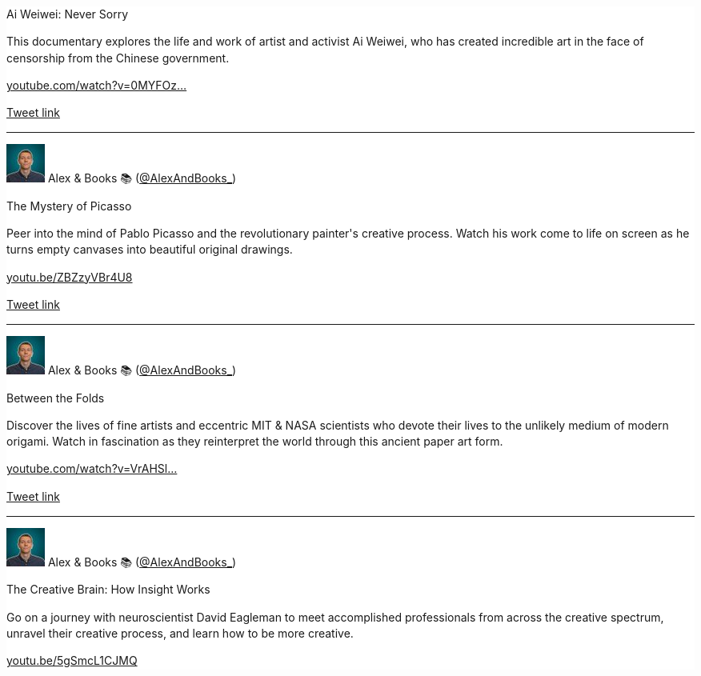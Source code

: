 Ai Weiwei: Never Sorry

This documentary explores the life and work of artist and activist Ai Weiwei, who has created incredible art in the face of censorship from the Chinese government.

[youtube.com/watch?v=0MYFOz…](https://www.youtube.com/watch?v=0MYFOzP6Xns)

[Tweet link](https://twitter.com/AlexAndBooks_/status/1514953210246705155)

---

![AlexAndBooks_](assets/AlexAndBooks_-840010544425889792.jpg)
Alex & Books 📚 ([@AlexAndBooks_](https://twitter.com/AlexAndBooks_))

The Mystery of Picasso  

Peer into the mind of Pablo Picasso and the revolutionary painter's creative process. Watch his work come to life on screen as he turns empty canvases into beautiful original drawings.

[youtu.be/ZBZzyVBr4U8](https://youtu.be/ZBZzyVBr4U8)

[Tweet link](https://twitter.com/AlexAndBooks_/status/1514953211953745922)

---

![AlexAndBooks_](assets/AlexAndBooks_-840010544425889792.jpg)
Alex & Books 📚 ([@AlexAndBooks_](https://twitter.com/AlexAndBooks_))

Between the Folds

Discover the lives of fine artists and eccentric MIT &amp; NASA scientists who devote their lives to the unlikely medium of modern origami. Watch in fascination as they reinterpret the world through this ancient paper art form.

[youtube.com/watch?v=VrAHSl…](https://www.youtube.com/watch?v=VrAHSlZ2ku8)

[Tweet link](https://twitter.com/AlexAndBooks_/status/1514953214109564931)

---

![AlexAndBooks_](assets/AlexAndBooks_-840010544425889792.jpg)
Alex & Books 📚 ([@AlexAndBooks_](https://twitter.com/AlexAndBooks_))

The Creative Brain: How Insight Works

Go on a journey with neuroscientist David Eagleman to meet accomplished professionals from across the creative spectrum, unravel their creative process, and learn how to be more creative.

[youtu.be/5gSmcL1CJMQ](https://youtu.be/5gSmcL1CJMQ)
